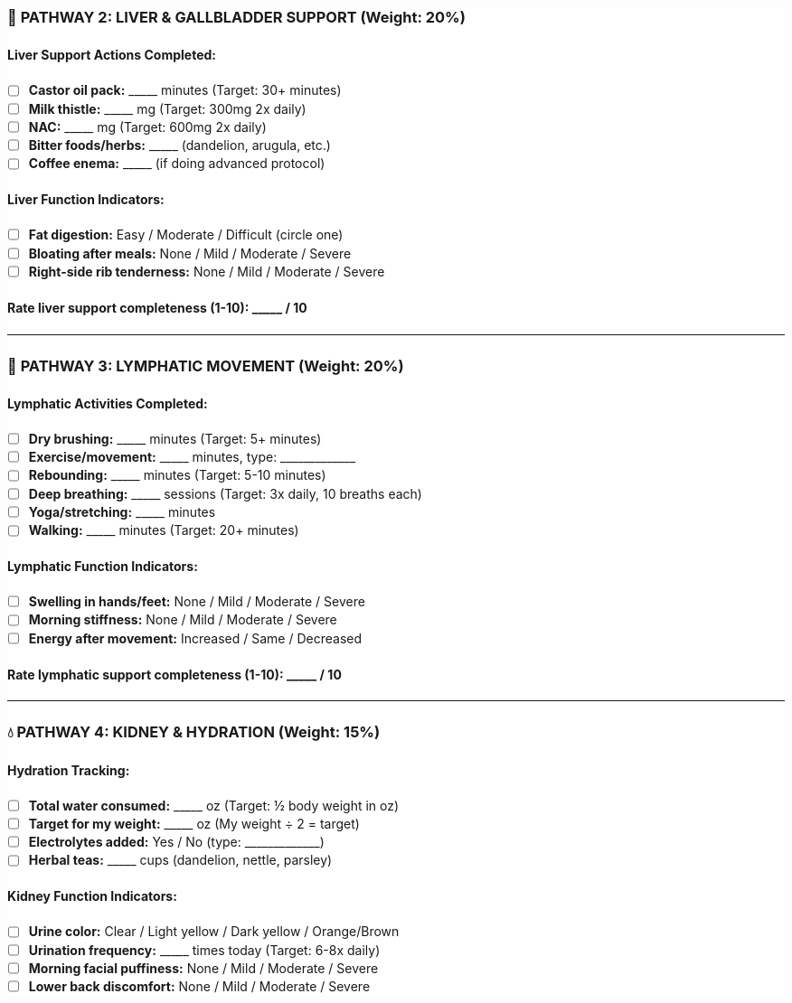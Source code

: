 
### 🫘 **PATHWAY 2: LIVER & GALLBLADDER SUPPORT (Weight: 20%)**

#### **Liver Support Actions Completed:**
- [ ] **Castor oil pack:** _____ minutes (Target: 30+ minutes)
- [ ] **Milk thistle:** _____ mg (Target: 300mg 2x daily)
- [ ] **NAC:** _____ mg (Target: 600mg 2x daily)
- [ ] **Bitter foods/herbs:** _____ (dandelion, arugula, etc.)
- [ ] **Coffee enema:** _____ (if doing advanced protocol)

#### **Liver Function Indicators:**
- [ ] **Fat digestion:** Easy / Moderate / Difficult (circle one)
- [ ] **Bloating after meals:** None / Mild / Moderate / Severe
- [ ] **Right-side rib tenderness:** None / Mild / Moderate / Severe

#### **Rate liver support completeness (1-10):** _____ / 10

---

### 🔄 **PATHWAY 3: LYMPHATIC MOVEMENT (Weight: 20%)**

#### **Lymphatic Activities Completed:**
- [ ] **Dry brushing:** _____ minutes (Target: 5+ minutes)
- [ ] **Exercise/movement:** _____ minutes, type: _____________
- [ ] **Rebounding:** _____ minutes (Target: 5-10 minutes)
- [ ] **Deep breathing:** _____ sessions (Target: 3x daily, 10 breaths each)
- [ ] **Yoga/stretching:** _____ minutes
- [ ] **Walking:** _____ minutes (Target: 20+ minutes)

#### **Lymphatic Function Indicators:**
- [ ] **Swelling in hands/feet:** None / Mild / Moderate / Severe
- [ ] **Morning stiffness:** None / Mild / Moderate / Severe
- [ ] **Energy after movement:** Increased / Same / Decreased

#### **Rate lymphatic support completeness (1-10):** _____ / 10

---

### 💧 **PATHWAY 4: KIDNEY & HYDRATION (Weight: 15%)**

#### **Hydration Tracking:**
- [ ] **Total water consumed:** _____ oz (Target: ½ body weight in oz)
- [ ] **Target for my weight:** _____ oz (My weight ÷ 2 = target)
- [ ] **Electrolytes added:** Yes / No (type: _____________)
- [ ] **Herbal teas:** _____ cups (dandelion, nettle, parsley)

#### **Kidney Function Indicators:**
- [ ] **Urine color:** Clear / Light yellow / Dark yellow / Orange/Brown
- [ ] **Urination frequency:** _____ times today (Target: 6-8x daily)
- [ ] **Morning facial puffiness:** None / Mild / Moderate / Severe
- [ ] **Lower back discomfort:** None / Mild / Moderate / Severe

